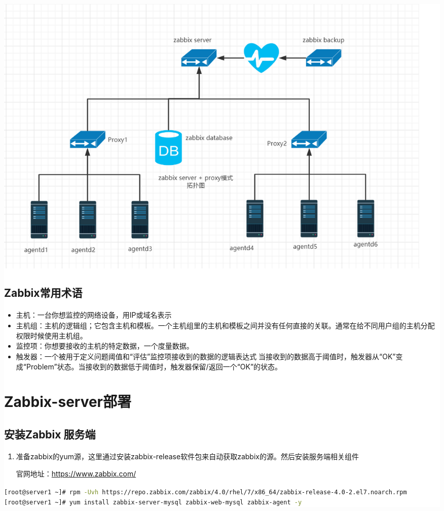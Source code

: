 <img src="Zabbix/1604564765251-b49bb305-e64a-4d66-be84-e5326100d97c.png" alt="image.png" style="zoom:80%;" />

## Zabbix常用术语

- 主机：一台你想监控的网络设备，用IP或域名表示 
- 主机组：主机的逻辑组；它包含主机和模板。一个主机组里的主机和模板之间并没有任何直接的关联。通常在给不同用户组的主机分配权限时候使用主机组。 
- 监控项：你想要接收的主机的特定数据，一个度量数据。
- 触发器：一个被用于定义问题阈值和“评估”监控项接收到的数据的逻辑表达式 当接收到的数据高于阈值时，触发器从“OK”变成“Problem”状态。当接收到的数据低于阈值时，触发器保留/返回一个“OK”的状态。 

# Zabbix-server部署

## 安装Zabbix 服务端

1. 准备zabbix的yum源，这里通过安装zabbix-release软件包来自动获取zabbix的源。然后安装服务端相关组件

   官网地址：https://www.zabbix.com/

```bash
[root@server1 ~]# rpm -Uvh https://repo.zabbix.com/zabbix/4.0/rhel/7/x86_64/zabbix-release-4.0-2.el7.noarch.rpm
[root@server1 ~]# yum install zabbix-server-mysql zabbix-web-mysql zabbix-agent -y

```
